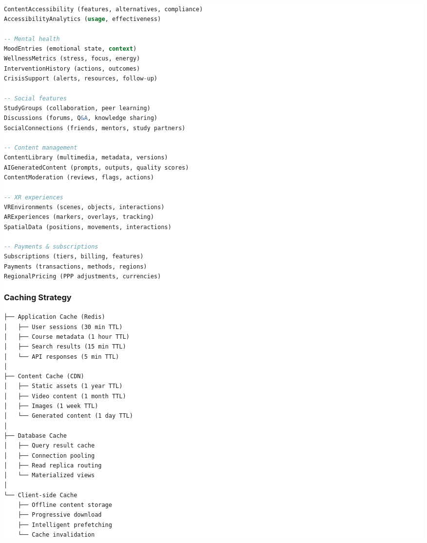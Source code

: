 ```sql
ContentAccessibility (features, alternatives, compliance)
AccessibilityAnalytics (usage, effectiveness)

-- Mental health
MoodEntries (emotional state, context)
WellnessMetrics (stress, focus, energy)
InterventionHistory (actions, outcomes)
CrisisSupport (alerts, resources, follow-up)

-- Social features
StudyGroups (collaboration, peer learning)
Discussions (forums, Q&A, knowledge sharing)
SocialConnections (friends, mentors, study partners)

-- Content management
ContentLibrary (multimedia, metadata, versions)
AIGeneratedContent (prompts, outputs, quality scores)
ContentModeration (reviews, flags, actions)

-- XR experiences
VREnvironments (scenes, objects, interactions)
ARExperiences (markers, overlays, tracking)
SpatialData (positions, movements, interactions)

-- Payments & subscriptions
Subscriptions (tiers, billing, features)
Payments (transactions, methods, regions)
RegionalPricing (PPP adjustments, currencies)
```

### Caching Strategy
```
├── Application Cache (Redis)
│   ├── User sessions (30 min TTL)
│   ├── Course metadata (1 hour TTL)
│   ├── Search results (15 min TTL)
│   └── API responses (5 min TTL)
│
├── Content Cache (CDN)
│   ├── Static assets (1 year TTL)
│   ├── Video content (1 month TTL)
│   ├── Images (1 week TTL)
│   └── Generated content (1 day TTL)
│
├── Database Cache
│   ├── Query result cache
│   ├── Connection pooling
│   ├── Read replica routing
│   └── Materialized views
│
└── Client-side Cache
    ├── Offline content storage
    ├── Progressive download
    ├── Intelligent prefetching
    └── Cache invalidation
```
